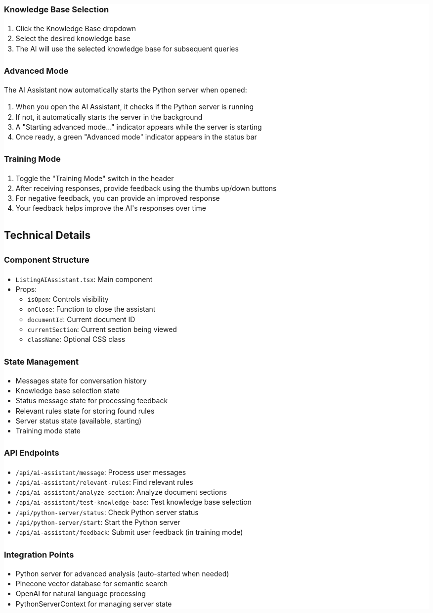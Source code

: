 ### Knowledge Base Selection
1. Click the Knowledge Base dropdown
2. Select the desired knowledge base
3. The AI will use the selected knowledge base for subsequent queries

### Advanced Mode
The AI Assistant now automatically starts the Python server when opened:
1. When you open the AI Assistant, it checks if the Python server is running
2. If not, it automatically starts the server in the background
3. A "Starting advanced mode..." indicator appears while the server is starting
4. Once ready, a green "Advanced mode" indicator appears in the status bar

### Training Mode
1. Toggle the "Training Mode" switch in the header
2. After receiving responses, provide feedback using the thumbs up/down buttons
3. For negative feedback, you can provide an improved response
4. Your feedback helps improve the AI's responses over time

## Technical Details

### Component Structure
- `ListingAIAssistant.tsx`: Main component
- Props:
  - `isOpen`: Controls visibility
  - `onClose`: Function to close the assistant
  - `documentId`: Current document ID
  - `currentSection`: Current section being viewed
  - `className`: Optional CSS class

### State Management
- Messages state for conversation history
- Knowledge base selection state
- Status message state for processing feedback
- Relevant rules state for storing found rules
- Server status state (available, starting)
- Training mode state

### API Endpoints
- `/api/ai-assistant/message`: Process user messages
- `/api/ai-assistant/relevant-rules`: Find relevant rules
- `/api/ai-assistant/analyze-section`: Analyze document sections
- `/api/ai-assistant/test-knowledge-base`: Test knowledge base selection
- `/api/python-server/status`: Check Python server status
- `/api/python-server/start`: Start the Python server
- `/api/ai-assistant/feedback`: Submit user feedback (in training mode)

### Integration Points
- Python server for advanced analysis (auto-started when needed)
- Pinecone vector database for semantic search
- OpenAI for natural language processing
- PythonServerContext for managing server state

